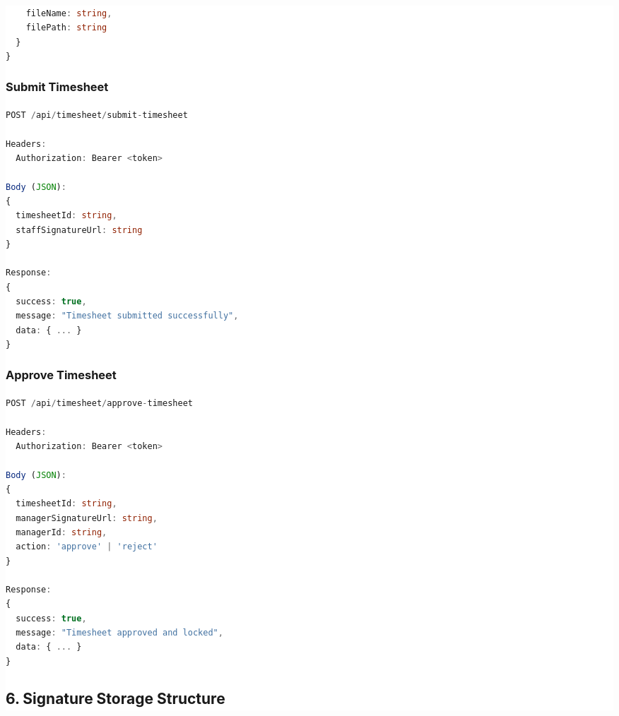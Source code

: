 ```typescript
    fileName: string,
    filePath: string
  }
}
```

### Submit Timesheet
```typescript
POST /api/timesheet/submit-timesheet

Headers:
  Authorization: Bearer <token>

Body (JSON):
{
  timesheetId: string,
  staffSignatureUrl: string
}

Response:
{
  success: true,
  message: "Timesheet submitted successfully",
  data: { ... }
}
```

### Approve Timesheet
```typescript
POST /api/timesheet/approve-timesheet

Headers:
  Authorization: Bearer <token>

Body (JSON):
{
  timesheetId: string,
  managerSignatureUrl: string,
  managerId: string,
  action: 'approve' | 'reject'
}

Response:
{
  success: true,
  message: "Timesheet approved and locked",
  data: { ... }
}
```

## 6. Signature Storage Structure
